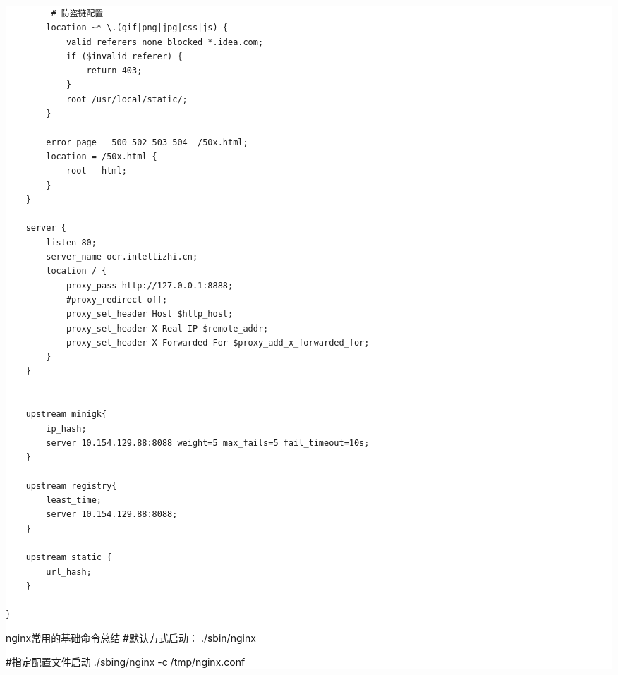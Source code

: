 ```nginx
         # 防盗链配置
        location ~* \.(gif|png|jpg|css|js) {
            valid_referers none blocked *.idea.com;
            if ($invalid_referer) {
                return 403;
            }
            root /usr/local/static/;
        }

        error_page   500 502 503 504  /50x.html;
        location = /50x.html {
            root   html;
        }
    }

    server {
        listen 80;
        server_name ocr.intellizhi.cn;
        location / {
            proxy_pass http://127.0.0.1:8888;
            #proxy_redirect off;
            proxy_set_header Host $http_host;
            proxy_set_header X-Real-IP $remote_addr;
            proxy_set_header X-Forwarded-For $proxy_add_x_forwarded_for;    
        }
    }


    upstream minigk{
        ip_hash;
        server 10.154.129.88:8088 weight=5 max_fails=5 fail_timeout=10s;
    }

    upstream registry{
        least_time;
        server 10.154.129.88:8088;
    }

    upstream static {
        url_hash;
    }

}

```

nginx常用的基础命令总结
#默认方式启动：
./sbin/nginx 

#指定配置文件启动 
./sbing/nginx -c /tmp/nginx.conf 
